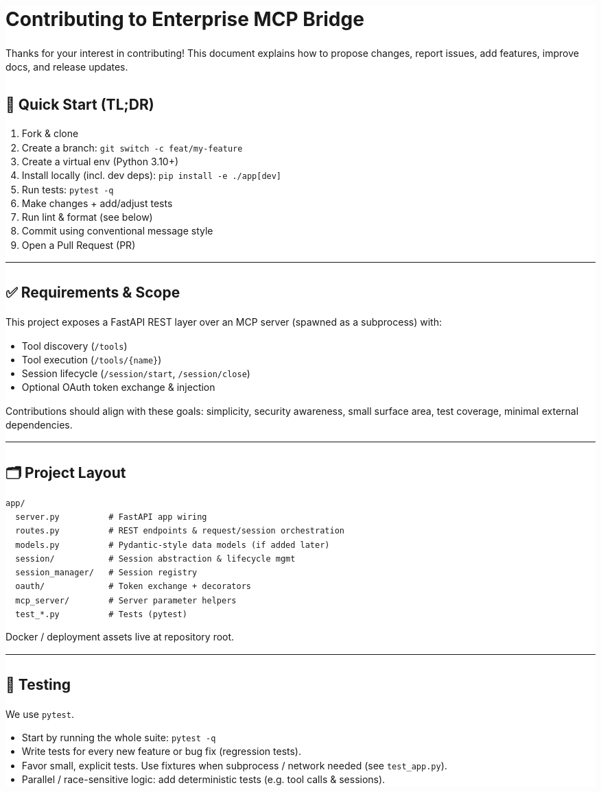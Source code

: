 # Contributing to Enterprise MCP Bridge

Thanks for your interest in contributing! This document explains how to propose changes, report issues, add features, improve docs, and release updates.

## 📌 Quick Start (TL;DR)
1. Fork & clone
2. Create a branch: `git switch -c feat/my-feature`
3. Create a virtual env (Python 3.10+)
4. Install locally (incl. dev deps): `pip install -e ./app[dev]`
5. Run tests: `pytest -q`
6. Make changes + add/adjust tests
7. Run lint & format (see below)
8. Commit using conventional message style
9. Open a Pull Request (PR)

---
## ✅ Requirements & Scope
This project exposes a FastAPI REST layer over an MCP server (spawned as a subprocess) with:
- Tool discovery (`/tools`)
- Tool execution (`/tools/{name}`)
- Session lifecycle (`/session/start`, `/session/close`)
- Optional OAuth token exchange & injection

Contributions should align with these goals: simplicity, security awareness, small surface area, test coverage, minimal external dependencies.

---
## 🗂 Project Layout
```
app/
  server.py          # FastAPI app wiring
  routes.py          # REST endpoints & request/session orchestration
  models.py          # Pydantic-style data models (if added later)
  session/           # Session abstraction & lifecycle mgmt
  session_manager/   # Session registry
  oauth/             # Token exchange + decorators
  mcp_server/        # Server parameter helpers
  test_*.py          # Tests (pytest)
```
Docker / deployment assets live at repository root.

---
## 🧪 Testing
We use `pytest`.
- Start by running the whole suite: `pytest -q`
- Write tests for every new feature or bug fix (regression tests).
- Favor small, explicit tests. Use fixtures when subprocess / network needed (see `test_app.py`).
- Parallel / race-sensitive logic: add deterministic tests (e.g. tool calls & sessions).
